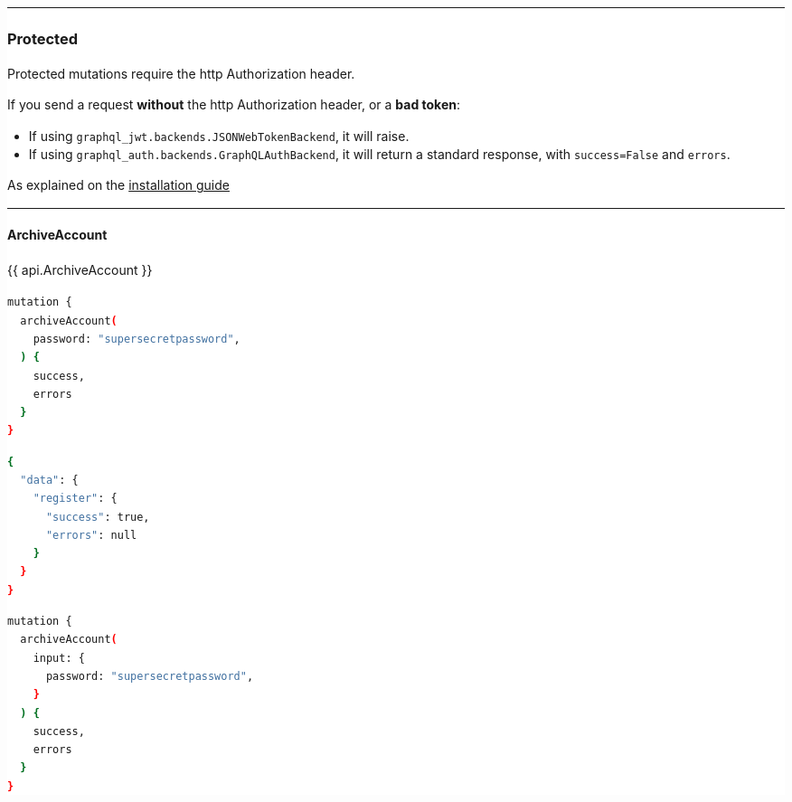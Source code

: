 ```bash tab="Expired token"
```

---

### Protected

Protected mutations require the http Authorization header.

If you send a request **without** the http Authorization header, or a **bad token**:

- If using `graphql_jwt.backends.JSONWebTokenBackend`, it will raise.
- If using `graphql_auth.backends.GraphQLAuthBackend`, it will return a standard response, with `success=False` and `errors`.

As explained on the [installation guide](installation.md/#5-authentication-backend-optional)

---

#### ArchiveAccount

{{ api.ArchiveAccount }}


```bash tab="graphql"
mutation {
  archiveAccount(
    password: "supersecretpassword",
  ) {
    success,
    errors
  }
}
```

```bash tab="success"
{
  "data": {
    "register": {
      "success": true,
      "errors": null
    }
  }
}
```

```bash tab="relay"
mutation {
  archiveAccount(
    input: {
      password: "supersecretpassword",
    }
  ) {
    success,
    errors
  }
}
```

